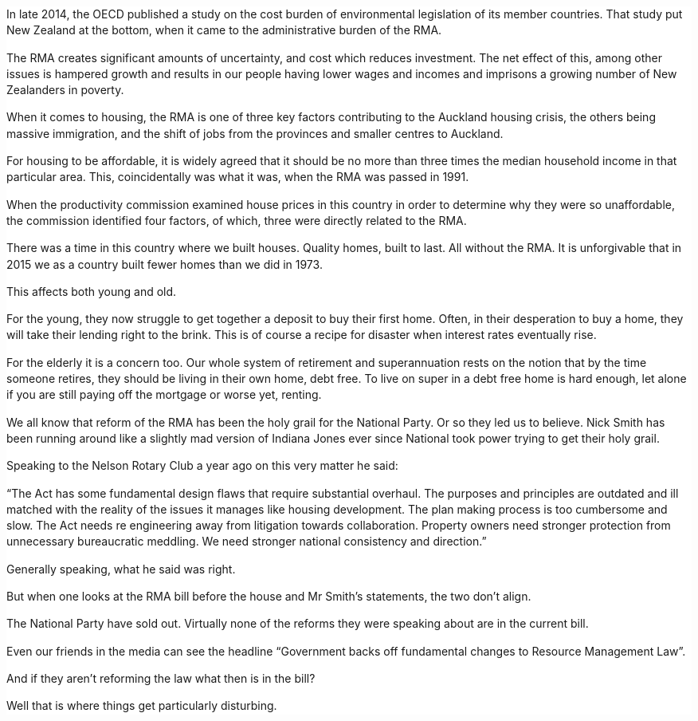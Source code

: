 In late 2014, the OECD published a study on the cost burden of environmental legislation of its member countries. That study put New Zealand at the bottom, when it came to the administrative burden of the RMA.

The RMA creates significant amounts of uncertainty, and cost which reduces investment. The net effect of this, among other issues is hampered growth and results in our people having lower wages and incomes and imprisons a growing number of New Zealanders in poverty.

When it comes to housing, the RMA is one of three key factors contributing to the Auckland housing crisis, the others being massive immigration, and the shift of jobs from the provinces and smaller centres to Auckland.

For housing to be affordable, it is widely agreed that it should be no more than three times the median household income in that particular area. This, coincidentally was what it was, when the RMA was passed in 1991.

When the productivity commission examined house prices in this country in order to determine why they were so unaffordable, the commission identified four factors, of which, three were directly related to the RMA.

There was a time in this country where we built houses. Quality homes, built to last. All without the RMA. It is unforgivable that in 2015 we as a country built fewer homes than we did in 1973.

This affects both young and old.

For the young, they now struggle to get together a deposit to buy their first home. Often, in their desperation to buy a home, they will take their lending right to the brink. This is of course a recipe for disaster when interest rates eventually rise.

For the elderly it is a concern too. Our whole system of retirement and superannuation rests on the notion that by the time someone retires, they should be living in their own home, debt free. To live on super in a debt free home is hard enough, let alone if you are still paying off the mortgage or worse yet, renting.

We all know that reform of the RMA has been the holy grail for the National Party. Or so they led us to believe. Nick Smith has been running around like a slightly mad version of Indiana Jones ever since National took power trying to get their holy grail.

Speaking to the Nelson Rotary Club a year ago on this very matter he said:

“The Act has some fundamental design flaws that require substantial overhaul. The purposes and principles are outdated and ill matched with the reality of the issues it manages like housing development. The plan making process is too cumbersome and slow. The Act needs re engineering away from litigation towards collaboration. Property owners need stronger protection from unnecessary bureaucratic meddling. We need stronger national consistency and direction.”

Generally speaking, what he said was right.

But when one looks at the RMA bill before the house and Mr Smith’s statements, the two don’t align.

The National Party have sold out. Virtually none of the reforms they were speaking about are in the current bill.

Even our friends in the media can see the headline “Government backs off fundamental changes to Resource Management Law”.

And if they aren’t reforming the law what then is in the bill?

Well that is where things get particularly disturbing.
